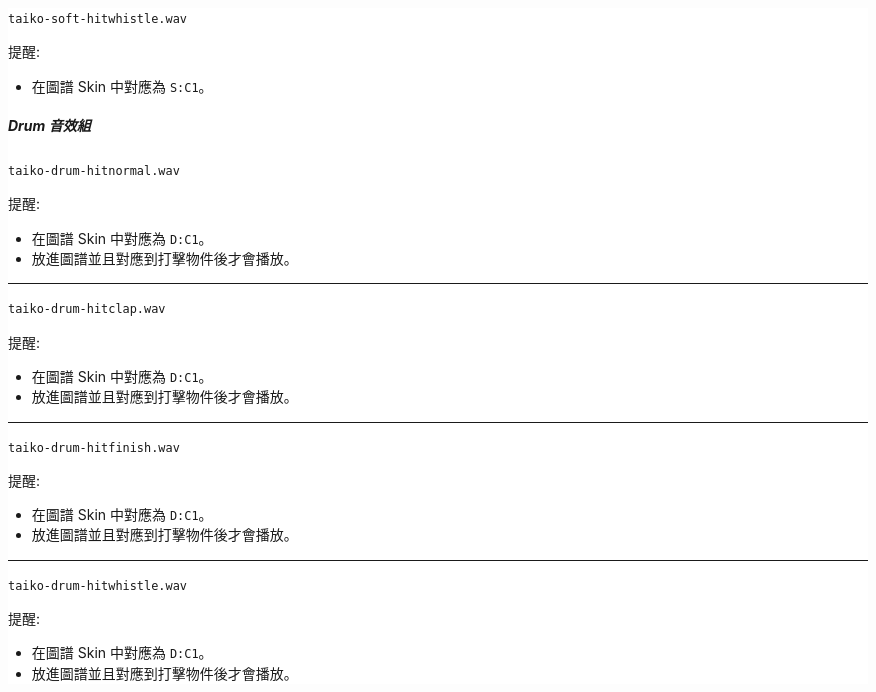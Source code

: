
`taiko-soft-hitwhistle.wav`

提醒:

- 在圖譜 Skin 中對應為 `S:C1`。

##### Drum 音效組

`taiko-drum-hitnormal.wav`

提醒:

- 在圖譜 Skin 中對應為 `D:C1`。
- 放進圖譜並且對應到打擊物件後才會播放。

---

`taiko-drum-hitclap.wav`

提醒:

- 在圖譜 Skin 中對應為 `D:C1`。
- 放進圖譜並且對應到打擊物件後才會播放。

---

`taiko-drum-hitfinish.wav`

提醒:

- 在圖譜 Skin 中對應為 `D:C1`。
- 放進圖譜並且對應到打擊物件後才會播放。

---

`taiko-drum-hitwhistle.wav`

提醒:

- 在圖譜 Skin 中對應為 `D:C1`。
- 放進圖譜並且對應到打擊物件後才會播放。
